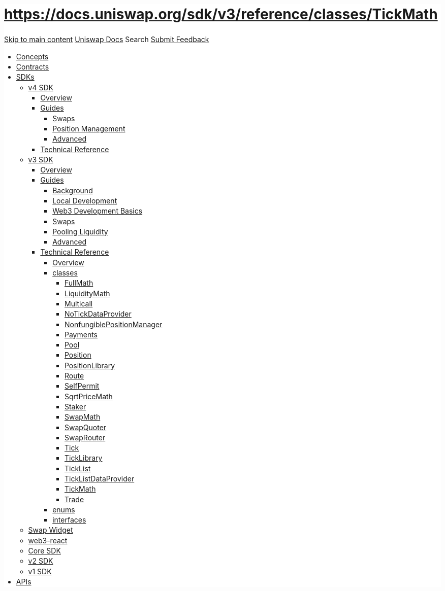 # https://docs.uniswap.org/sdk/v3/reference/classes/TickMath

[Skip to main content](https://docs.uniswap.org/sdk/v3/reference/classes/TickMath#__docusaurus_skipToContent_fallback)
[Uniswap Docs](https://docs.uniswap.org/)
Search
[Submit Feedback](https://docs.google.com/forms/d/e/1FAIpQLSdjSkZam8KiatL9XACRVxCHjDJjaPGbls77PCXDKFn4JwykXg/viewform)
  * [Concepts](https://docs.uniswap.org/concepts/overview)
  * [Contracts](https://docs.uniswap.org/contracts/v4/overview)
  * [SDKs](https://docs.uniswap.org/sdk/v4/overview)
    * [v4 SDK](https://docs.uniswap.org/sdk/v4/overview)
      * [Overview](https://docs.uniswap.org/sdk/v4/overview)
      * [Guides](https://docs.uniswap.org/sdk/v4/guides/swaps/quoting)
        * [Swaps](https://docs.uniswap.org/sdk/v4/guides/swaps/quoting)
        * [Position Management](https://docs.uniswap.org/sdk/v4/guides/liquidity/position-minting)
        * [Advanced](https://docs.uniswap.org/sdk/v4/guides/advanced/pool-data)
      * [Technical Reference](https://docs.uniswap.org/sdk/v4/reference/overview)
    * [v3 SDK](https://docs.uniswap.org/sdk/v3/overview)
      * [Overview](https://docs.uniswap.org/sdk/v3/overview)
      * [Guides](https://docs.uniswap.org/sdk/v3/guides/background)
        * [Background](https://docs.uniswap.org/sdk/v3/guides/background)
        * [Local Development](https://docs.uniswap.org/sdk/v3/guides/local-development)
        * [Web3 Development Basics](https://docs.uniswap.org/sdk/v3/guides/web3-development-basics)
        * [Swaps](https://docs.uniswap.org/sdk/v3/guides/swaps/quoting)
        * [Pooling Liquidity](https://docs.uniswap.org/sdk/v3/guides/liquidity/position-data)
        * [Advanced](https://docs.uniswap.org/sdk/v3/guides/advanced/introduction)
      * [Technical Reference](https://docs.uniswap.org/sdk/v3/reference/overview)
        * [Overview](https://docs.uniswap.org/sdk/v3/reference/overview)
        * [classes](https://docs.uniswap.org/sdk/v3/reference/classes/FullMath)
          * [FullMath](https://docs.uniswap.org/sdk/v3/reference/classes/FullMath)
          * [LiquidityMath](https://docs.uniswap.org/sdk/v3/reference/classes/LiquidityMath)
          * [Multicall](https://docs.uniswap.org/sdk/v3/reference/classes/Multicall)
          * [NoTickDataProvider](https://docs.uniswap.org/sdk/v3/reference/classes/NoTickDataProvider)
          * [NonfungiblePositionManager](https://docs.uniswap.org/sdk/v3/reference/classes/NonfungiblePositionManager)
          * [Payments](https://docs.uniswap.org/sdk/v3/reference/classes/Payments)
          * [Pool](https://docs.uniswap.org/sdk/v3/reference/classes/Pool)
          * [Position](https://docs.uniswap.org/sdk/v3/reference/classes/Position)
          * [PositionLibrary](https://docs.uniswap.org/sdk/v3/reference/classes/PositionLibrary)
          * [Route](https://docs.uniswap.org/sdk/v3/reference/classes/Route)
          * [SelfPermit](https://docs.uniswap.org/sdk/v3/reference/classes/SelfPermit)
          * [SqrtPriceMath](https://docs.uniswap.org/sdk/v3/reference/classes/SqrtPriceMath)
          * [Staker](https://docs.uniswap.org/sdk/v3/reference/classes/Staker)
          * [SwapMath](https://docs.uniswap.org/sdk/v3/reference/classes/SwapMath)
          * [SwapQuoter](https://docs.uniswap.org/sdk/v3/reference/classes/SwapQuoter)
          * [SwapRouter](https://docs.uniswap.org/sdk/v3/reference/classes/SwapRouter)
          * [Tick](https://docs.uniswap.org/sdk/v3/reference/classes/Tick)
          * [TickLibrary](https://docs.uniswap.org/sdk/v3/reference/classes/TickLibrary)
          * [TickList](https://docs.uniswap.org/sdk/v3/reference/classes/TickList)
          * [TickListDataProvider](https://docs.uniswap.org/sdk/v3/reference/classes/TickListDataProvider)
          * [TickMath](https://docs.uniswap.org/sdk/v3/reference/classes/TickMath)
          * [Trade](https://docs.uniswap.org/sdk/v3/reference/classes/Trade)
        * [enums](https://docs.uniswap.org/sdk/v3/reference/enums/FeeAmount)
        * [interfaces](https://docs.uniswap.org/sdk/v3/reference/interfaces/AllowedPermitArguments)
    * [Swap Widget](https://docs.uniswap.org/sdk/swap-widget/overview)
    * [web3-react](https://docs.uniswap.org/sdk/web3-react/overview)
    * [Core SDK](https://docs.uniswap.org/sdk/core/overview)
    * [v2 SDK](https://docs.uniswap.org/sdk/v2/overview)
    * [v1 SDK](https://docs.uniswap.org/sdk/v1/overview)
  * [APIs](https://docs.uniswap.org/api/subgraph/overview)
